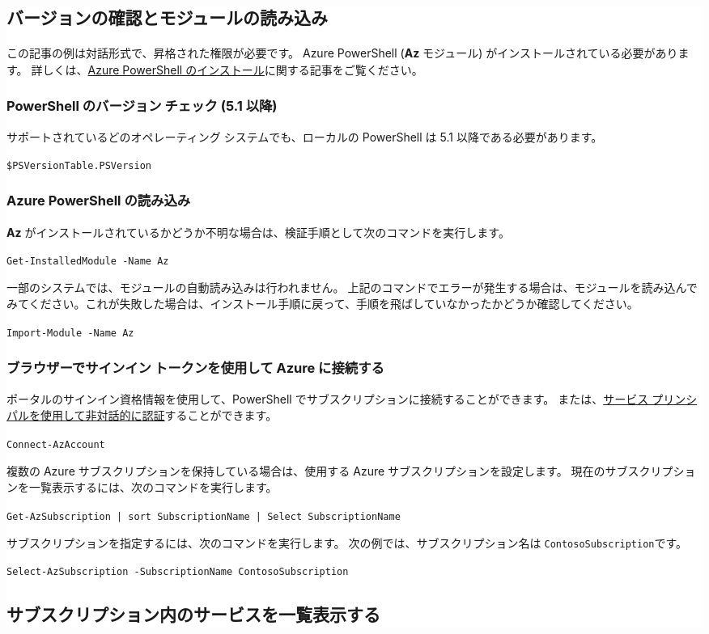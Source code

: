 <a name="check-versions-and-load"></a>

## <a name="check-versions-and-load-modules"></a>バージョンの確認とモジュールの読み込み

この記事の例は対話形式で、昇格された権限が必要です。 Azure PowerShell (**Az** モジュール) がインストールされている必要があります。 詳しくは、[Azure PowerShell のインストール](/powershell/azure/)に関する記事をご覧ください。

### <a name="powershell-version-check-51-or-later"></a>PowerShell のバージョン チェック (5.1 以降)

サポートされているどのオペレーティング システムでも、ローカルの PowerShell は 5.1 以降である必要があります。

```azurepowershell-interactive
$PSVersionTable.PSVersion
```

### <a name="load-azure-powershell"></a>Azure PowerShell の読み込み

**Az** がインストールされているかどうか不明な場合は、検証手順として次のコマンドを実行します。 

```azurepowershell-interactive
Get-InstalledModule -Name Az
```

一部のシステムでは、モジュールの自動読み込みは行われません。 上記のコマンドでエラーが発生する場合は、モジュールを読み込んでみてください。これが失敗した場合は、インストール手順に戻って、手順を飛ばしていなかったかどうか確認してください。

```azurepowershell-interactive
Import-Module -Name Az
```

### <a name="connect-to-azure-with-a-browser-sign-in-token"></a>ブラウザーでサインイン トークンを使用して Azure に接続する

ポータルのサインイン資格情報を使用して、PowerShell でサブスクリプションに接続することができます。 または、[サービス プリンシパルを使用して非対話的に認証](../active-directory/develop/howto-authenticate-service-principal-powershell.md)することができます。

```azurepowershell-interactive
Connect-AzAccount
```

複数の Azure サブスクリプションを保持している場合は、使用する Azure サブスクリプションを設定します。 現在のサブスクリプションを一覧表示するには、次のコマンドを実行します。

```azurepowershell-interactive
Get-AzSubscription | sort SubscriptionName | Select SubscriptionName
```

サブスクリプションを指定するには、次のコマンドを実行します。 次の例では、サブスクリプション名は `ContosoSubscription`です。

```azurepowershell-interactive
Select-AzSubscription -SubscriptionName ContosoSubscription
```

<a name="list-search-services"></a>

## <a name="list-services-in-a-subscription"></a>サブスクリプション内のサービスを一覧表示する
